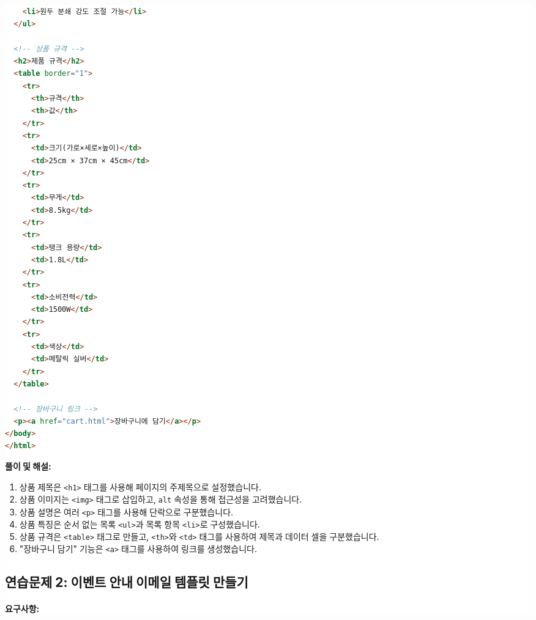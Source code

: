 ```html
    <li>원두 분쇄 강도 조절 가능</li>
  </ul>

  <!-- 상품 규격 -->
  <h2>제품 규격</h2>
  <table border="1">
    <tr>
      <th>규격</th>
      <th>값</th>
    </tr>
    <tr>
      <td>크기(가로×세로×높이)</td>
      <td>25cm × 37cm × 45cm</td>
    </tr>
    <tr>
      <td>무게</td>
      <td>8.5kg</td>
    </tr>
    <tr>
      <td>탱크 용량</td>
      <td>1.8L</td>
    </tr>
    <tr>
      <td>소비전력</td>
      <td>1500W</td>
    </tr>
    <tr>
      <td>색상</td>
      <td>메탈릭 실버</td>
    </tr>
  </table>

  <!-- 장바구니 링크 -->
  <p><a href="cart.html">장바구니에 담기</a></p>
</body>
</html>

```

**풀이 및 해설:**

1. 상품 제목은 `<h1>` 태그를 사용해 페이지의 주제목으로 설정했습니다.
2. 상품 이미지는 `<img>` 태그로 삽입하고, `alt` 속성을 통해 접근성을 고려했습니다.
3. 상품 설명은 여러 `<p>` 태그를 사용해 단락으로 구분했습니다.
4. 상품 특징은 순서 없는 목록 `<ul>`과 목록 항목 `<li>`로 구성했습니다.
5. 상품 규격은 `<table>` 태그로 만들고, `<th>`와 `<td>` 태그를 사용하여 제목과 데이터 셀을 구분했습니다.
6. "장바구니 담기" 기능은 `<a>` 태그를 사용하여 링크를 생성했습니다.

## 연습문제 2: 이벤트 안내 이메일 템플릿 만들기

**요구사항:**
